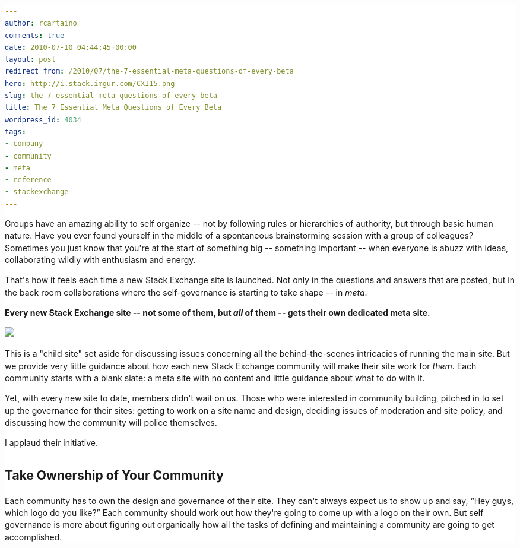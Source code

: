 ```yaml
---
author: rcartaino
comments: true
date: 2010-07-10 04:44:45+00:00
layout: post
redirect_from: /2010/07/the-7-essential-meta-questions-of-every-beta
hero: http://i.stack.imgur.com/CXI15.png
slug: the-7-essential-meta-questions-of-every-beta
title: The 7 Essential Meta Questions of Every Beta
wordpress_id: 4034
tags:
- company
- community
- meta
- reference
- stackexchange
---
```


Groups have an amazing ability to self organize -- not by following rules or hierarchies of authority, but through basic human nature. Have you ever found yourself in the middle of a spontaneous brainstorming session with a group of colleagues? Sometimes you just know that you're at the start of something big -- something important -- when everyone is abuzz with ideas, collaborating wildly with enthusiasm and energy.

That's how it feels each time [a new Stack Exchange site is launched](http://area51.stackexchange.com). Not only in the questions and answers that are posted, but in the back room collaborations where the self-governance is starting to take shape -- in _meta_.

**Every new Stack Exchange site -- not some of them, but _all_ of them -- gets their own dedicated meta site.**

[![](http://i.stack.imgur.com/CXI15.png)](http://area51.stackexchange.com/proposals/37041/raspberry-pi)

This is a "child site" set aside for discussing issues concerning all the behind-the-scenes intricacies of running the main site. But we provide very little guidance about how each new Stack Exchange community will make their site work for _them_. Each community starts with a blank slate: a meta site with no content and little guidance about what to do with it.

Yet, with every new site to date, members didn't wait on us. Those who were interested in community building, pitched in to set up the governance for their sites: getting to work on a site name and design, deciding issues of moderation and site policy, and discussing how the community will police themselves.

I applaud their initiative.


## Take Ownership of Your Community


Each community has to own the design and governance of their site. They can't always expect us to show up and say, “Hey guys, which logo do you like?” Each community should work out how they're going to come up with a logo on their own. But self governance is more about figuring out organically how all the tasks of defining and maintaining a community are going to get accomplished.
